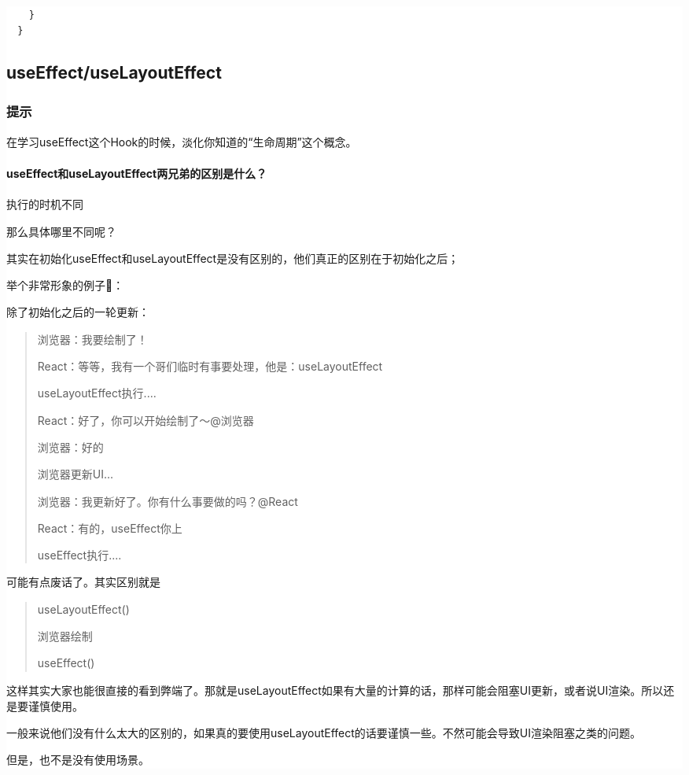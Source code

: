 ```js
    }
  }
```



## useEffect/useLayoutEffect

### 提示

在学习useEffect这个Hook的时候，淡化你知道的“生命周期”这个概念。

#### useEffect和useLayoutEffect两兄弟的区别是什么？

执行的时机不同

那么具体哪里不同呢？

其实在初始化useEffect和useLayoutEffect是没有区别的，他们真正的区别在于初始化之后；

举个非常形象的例子🌰：

除了初始化之后的一轮更新：

> 浏览器：我要绘制了！
>
> React：等等，我有一个哥们临时有事要处理，他是：useLayoutEffect
>
> useLayoutEffect执行....
>
> React：好了，你可以开始绘制了～@浏览器
>
> 浏览器：好的
>
> 浏览器更新UI...
>
> 浏览器：我更新好了。你有什么事要做的吗？@React
>
> React：有的，useEffect你上
>
> useEffect执行....

可能有点废话了。其实区别就是

> useLayoutEffect()
>
> 浏览器绘制
>
> useEffect()

这样其实大家也能很直接的看到弊端了。那就是useLayoutEffect如果有大量的计算的话，那样可能会阻塞UI更新，或者说UI渲染。所以还是要谨慎使用。

一般来说他们没有什么太大的区别的，如果真的要使用useLayoutEffect的话要谨慎一些。不然可能会导致UI渲染阻塞之类的问题。

但是，也不是没有使用场景。
